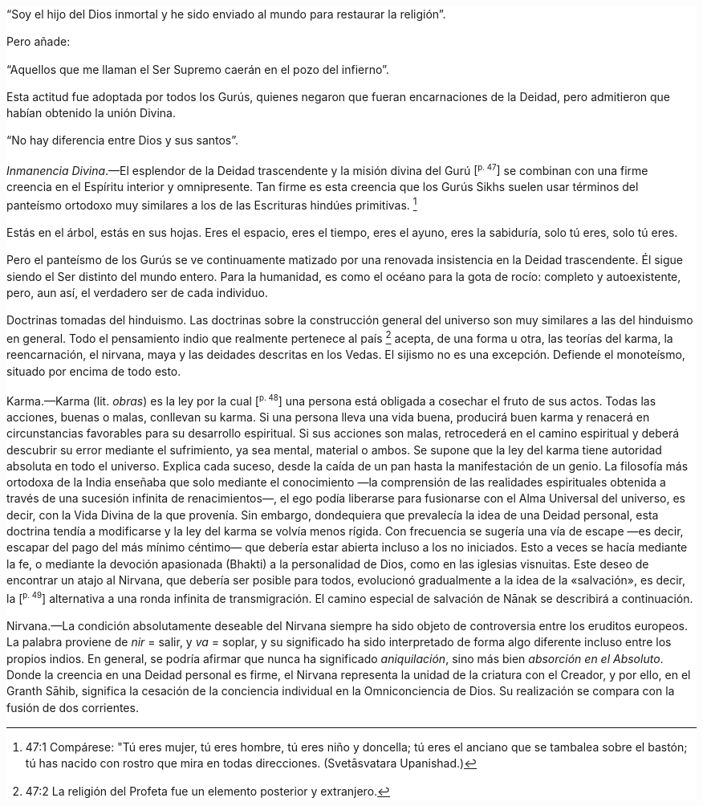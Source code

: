 “Soy el hijo del Dios inmortal y he sido enviado al mundo para restaurar la religión”.

Pero añade:

“Aquellos que me llaman el Ser Supremo caerán en el pozo del infierno”.

Esta actitud fue adoptada por todos los Gurús, quienes negaron que fueran encarnaciones de la Deidad, pero admitieron que habían obtenido la unión Divina.

“No hay diferencia entre Dios y sus santos”.

_Inmanencia Divina_.—El esplendor de la Deidad trascendente y la misión divina del Gurú <span id="p47">[<sup><small>p. 47</small></sup>]</span> se combinan con una firme creencia en el Espíritu interior y omnipresente. Tan firme es esta creencia que los Gurús Sikhs suelen usar términos del panteísmo ortodoxo muy similares a los de las Escrituras hindúes primitivas. [^27]

Estás en el árbol, estás en sus hojas. Eres el espacio, eres el tiempo, eres el ayuno, eres la sabiduría, solo tú eres, solo tú eres.

Pero el panteísmo de los Gurús se ve continuamente matizado por una renovada insistencia en la Deidad trascendente. Él sigue siendo el Ser distinto del mundo entero. Para la humanidad, es como el océano para la gota de rocío: completo y autoexistente, pero, aun así, el verdadero ser de cada individuo.

Doctrinas tomadas del hinduismo. Las doctrinas sobre la construcción general del universo son muy similares a las del hinduismo en general. Todo el pensamiento indio que realmente pertenece al país [^28] acepta, de una forma u otra, las teorías del karma, la reencarnación, el nirvana, maya y las deidades descritas en los Vedas. El sijismo no es una excepción. Defiende el monoteísmo, situado por encima de todo esto.

Karma.—Karma (lit. _obras_) es la ley por la cual <span id="p48">[<sup><small>p. 48</small></sup>]</span> una persona está obligada a cosechar el fruto de sus actos. Todas las acciones, buenas o malas, conllevan su karma. Si una persona lleva una vida buena, producirá buen karma y renacerá en circunstancias favorables para su desarrollo espiritual. Si sus acciones son malas, retrocederá en el camino espiritual y deberá descubrir su error mediante el sufrimiento, ya sea mental, material o ambos. Se supone que la ley del karma tiene autoridad absoluta en todo el universo. Explica cada suceso, desde la caída de un pan hasta la manifestación de un genio. La filosofía más ortodoxa de la India enseñaba que solo mediante el conocimiento —la comprensión de las realidades espirituales obtenida a través de una sucesión infinita de renacimientos—, el ego podía liberarse para fusionarse con el Alma Universal del universo, es decir, con la Vida Divina de la que provenía. Sin embargo, dondequiera que prevalecía la idea de una Deidad personal, esta doctrina tendía a modificarse y la ley del karma se volvía menos rígida. Con frecuencia se sugería una vía de escape —es decir, escapar del pago del más mínimo céntimo— que debería estar abierta incluso a los no iniciados. Esto a veces se hacía mediante la fe, o mediante la devoción apasionada (Bhakti) a la personalidad de Dios, como en las iglesias visnuitas. Este deseo de encontrar un atajo al Nirvana, que debería ser posible para todos, evolucionó gradualmente a la idea de la «salvación», es decir, la <span id="p49">[<sup><small>p. 49</small></sup>]</span> alternativa a una ronda infinita de transmigración. El camino especial de salvación de Nānak se describirá a continuación.

Nirvana.—La condición absolutamente deseable del Nirvana siempre ha sido objeto de controversia entre los eruditos europeos. La palabra proviene de _nir_ = salir, y _va_ = soplar, y su significado ha sido interpretado de forma algo diferente incluso entre los propios indios. En general, se podría afirmar que nunca ha significado _aniquilación_, sino más bien _absorción en el Absoluto_. Donde la creencia en una Deidad personal es firme, el Nirvana representa la unidad de la criatura con el Creador, y por ello, en el Granth Sāhib, significa la cesación de la conciencia individual en la Omniconciencia de Dios. Su realización se compara con la fusión de dos corrientes.


[^26]: 44:1 Véase la nota de la página [33](1#p33). La doctrina panteísta del Vedānta exigía el uso de negaciones, pues el Brahma absoluto, el alma universal del Universo, no podía poseer cualidades positivas de bondad, misericordia y similares. Por lo tanto:
[^27]: 47:1 Compárese: "Tú eres mujer, tú eres hombre, tú eres niño y doncella; tú eres el anciano que se tambalea sobre el bastón; tú has nacido con rostro que mira en todas direcciones. (Svetāsvatara Upanishad.)
[^28]: 47:2 La religión del Profeta fue un elemento posterior y extranjero.
[^29]: 55:1 Una explicación es que en las cuatro grandes eras del mundo, Dios era adorado bajo los nombres de Wasdev, Hari, Gobind y Rām. El Gurú formó de las iniciales de estos cuatro nombres la palabra Wāhguru, que significa alabanza a Dios y al Gurú. La explicación de Gur Dās es que «wah significa felicitación, y guru significa grande. Por lo tanto, ambas palabras combinadas significan felicitaciones al Gran Dios».
[^30]: 56:1 Se da un relato de estos servicios antes de las selecciones del Granth Sāhib.
[^31]: 58:1 Las cinco virtudes eran el contentamiento, la compasión, la piedad, la paciencia y la moralidad; los cinco pecados capitales, la lujuria, la ira, la codicia, el amor mundano y el orgullo.